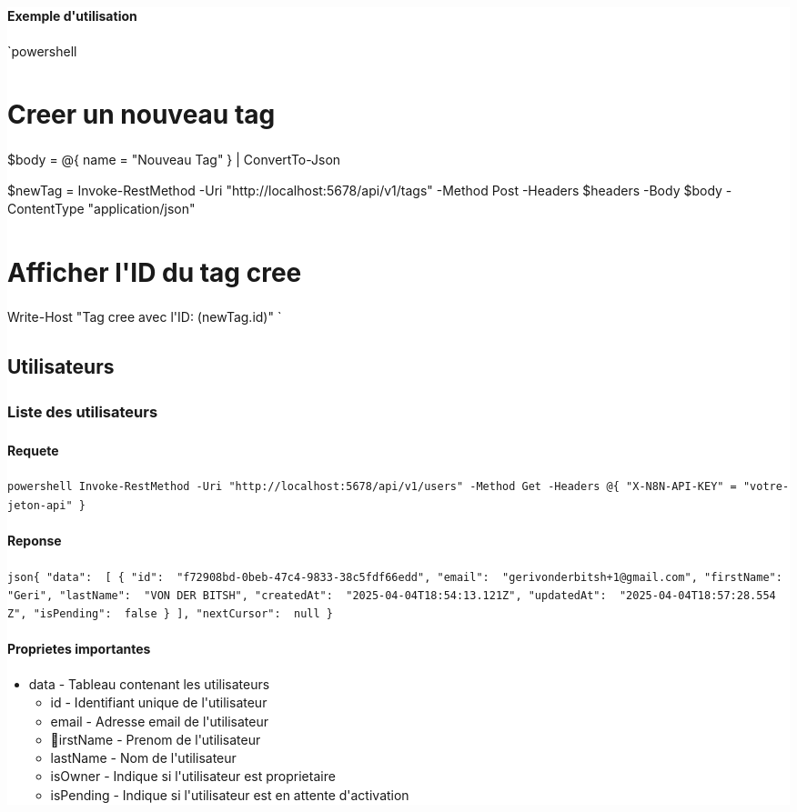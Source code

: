 #### Exemple d'utilisation

`powershell
# Creer un nouveau tag
$body = @{
    name = "Nouveau Tag"
} | ConvertTo-Json

$newTag = Invoke-RestMethod -Uri "http://localhost:5678/api/v1/tags" -Method Post -Headers $headers -Body $body -ContentType "application/json"

# Afficher l'ID du tag cree
Write-Host "Tag cree avec l'ID: $($newTag.id)"
`

## Utilisateurs

### Liste des utilisateurs

#### Requete

`powershell
Invoke-RestMethod -Uri "http://localhost:5678/api/v1/users" -Method Get -Headers @{ "X-N8N-API-KEY" = "votre-jeton-api" }
`

#### Reponse

`json{
    "data":  [
                 {
                     "id":  "f72908bd-0beb-47c4-9833-38c5fdf66edd",
                     "email":  "gerivonderbitsh+1@gmail.com",
                     "firstName":  "Geri",
                     "lastName":  "VON DER BITSH",
                     "createdAt":  "2025-04-04T18:54:13.121Z",
                     "updatedAt":  "2025-04-04T18:57:28.554Z",
                     "isPending":  false
                 }
             ],
    "nextCursor":  null
}`

#### Proprietes importantes

- data - Tableau contenant les utilisateurs
  - id - Identifiant unique de l'utilisateur
  - email - Adresse email de l'utilisateur
  - irstName - Prenom de l'utilisateur
  - lastName - Nom de l'utilisateur
  - isOwner - Indique si l'utilisateur est proprietaire
  - isPending - Indique si l'utilisateur est en attente d'activation
